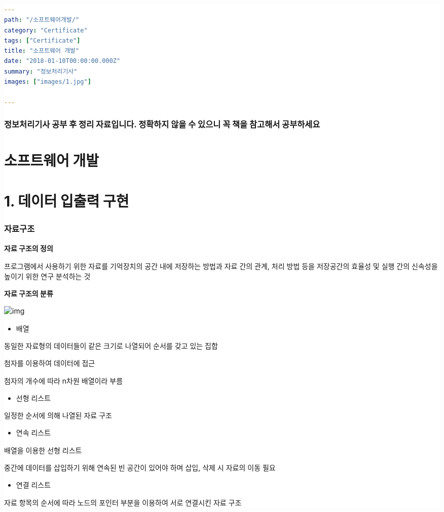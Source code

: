 ```yaml
---
path: "/소프트웨어개발/"
category: "Certificate"
tags: ["Certificate"]
title: "소프트웨어 개발"
date: "2018-01-10T00:00:00.000Z"
summary: "정보처리기사"
images: ["images/1.jpg"]

---
```


### 정보처리기사 공부 후 정리 자료입니다. 정확하지 않을 수 있으니 꼭 책을 참고해서 공부하세요

# 소프트웨어 개발

# 1. 데이터 입출력 구현

### 자료구조

**자료 구조의 정의**

프로그램에서 사용하기 위한 자료를 기억장치의 공간 내에 저장하는 방법과 자료 간의 관계, 처리 방법 등을 저장공간의 효율성 및 실행 간의 신속성을 높이기 위한 연구 분석하는 것



**자료 구조의 분류**

![img](https://k.kakaocdn.net/dn/cTmg4U/btqDmmfi512/kv9uVICJMQrEBhMlZj1xYk/img.png)

* 배열

동일한 자료형의 데이터들이 같은 크기로 나열되어 순서를 갖고 있는 집합

첨자를 이용하여 데이터에 접근

첨자의 개수에 따라 n차원 배열이라 부름



* 선형 리스트

일정한 순서에 의해 나열된 자료 구조



* 연속 리스트

 배열을 이용한 선형 리스트

 중간에 데이터를 삽입하기 위해 연속된 빈 공간이 있어야 하며 삽입, 삭제 시 자료의 이동 필요



* 연결 리스트

 자료 항목의 순서에 따라 노드의 포인터 부분을 이용하여 서로 연결시킨 자료 구조

